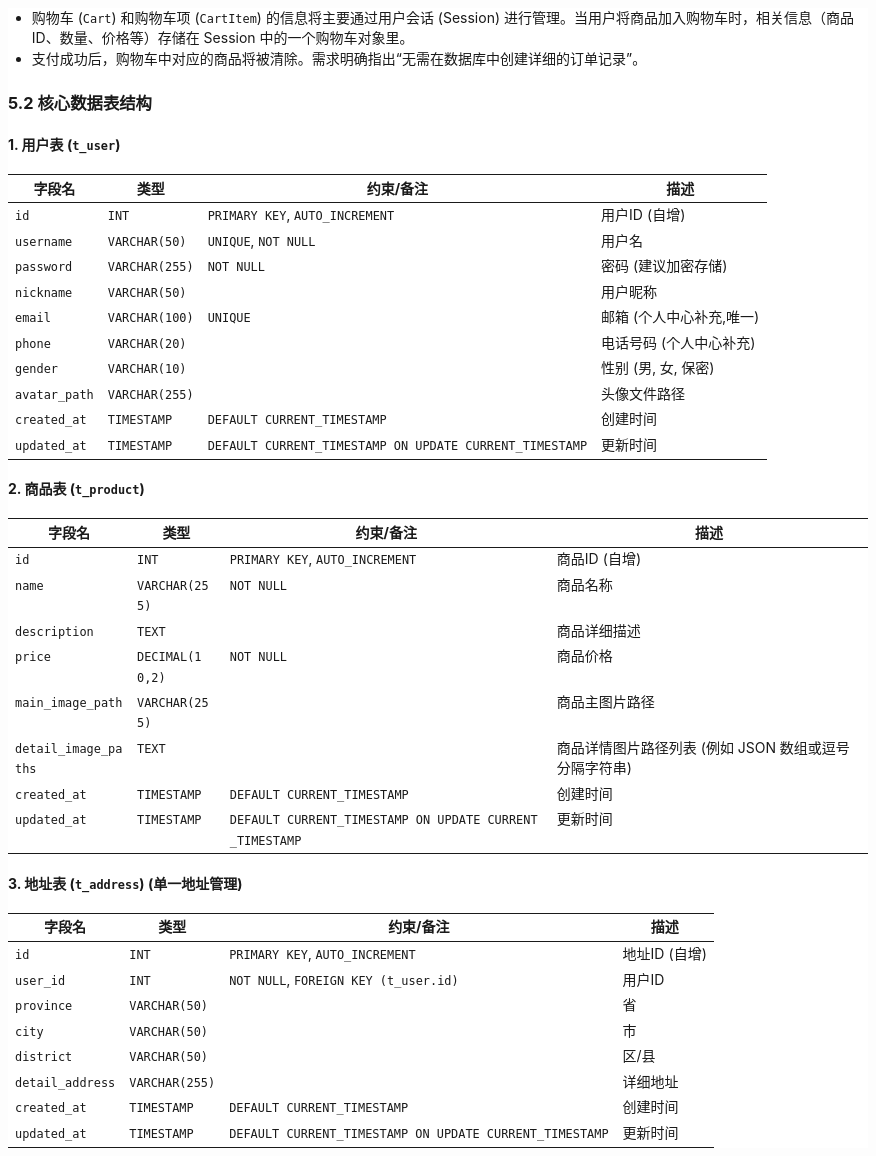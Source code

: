 - 购物车 (`Cart`) 和购物车项 (`CartItem`) 的信息将主要通过用户会话 (Session) 进行管理。当用户将商品加入购物车时，相关信息（商品ID、数量、价格等）存储在 Session 中的一个购物车对象里。
- 支付成功后，购物车中对应的商品将被清除。需求明确指出“无需在数据库中创建详细的订单记录”。

### 5.2 核心数据表结构

#### 1. 用户表 (`t_user`)
| 字段名         | 类型          | 约束/备注                      | 描述           |
|----------------|---------------|--------------------------------|----------------|
| `id`           | `INT`         | `PRIMARY KEY`, `AUTO_INCREMENT` | 用户ID (自增)   |
| `username`     | `VARCHAR(50)` | `UNIQUE`, `NOT NULL`           | 用户名         |
| `password`     | `VARCHAR(255)`| `NOT NULL`                     | 密码 (建议加密存储) |
| `nickname`     | `VARCHAR(50)` |                                | 用户昵称         |
| `email`        | `VARCHAR(100)`| `UNIQUE`                       | 邮箱 (个人中心补充,唯一) |
| `phone`        | `VARCHAR(20)` |                                | 电话号码 (个人中心补充) |
| `gender`       | `VARCHAR(10)` |                                | 性别 (男, 女, 保密) |
| `avatar_path`  | `VARCHAR(255)`|                                | 头像文件路径     |
| `created_at`   | `TIMESTAMP`   | `DEFAULT CURRENT_TIMESTAMP`    | 创建时间       |
| `updated_at`   | `TIMESTAMP`   | `DEFAULT CURRENT_TIMESTAMP ON UPDATE CURRENT_TIMESTAMP` | 更新时间       |

#### 2. 商品表 (`t_product`)
| 字段名               | 类型            | 约束/备注                      | 描述                 |
|----------------------|-----------------|--------------------------------|----------------------|
| `id`                 | `INT`           | `PRIMARY KEY`, `AUTO_INCREMENT` | 商品ID (自增)         |
| `name`               | `VARCHAR(255)`  | `NOT NULL`                     | 商品名称             |
| `description`        | `TEXT`          |                                | 商品详细描述         |
| `price`              | `DECIMAL(10,2)` | `NOT NULL`                     | 商品价格             |
| `main_image_path`    | `VARCHAR(255)`  |                                | 商品主图片路径       |
| `detail_image_paths` | `TEXT`          |                                | 商品详情图片路径列表 (例如 JSON 数组或逗号分隔字符串) |
| `created_at`         | `TIMESTAMP`     | `DEFAULT CURRENT_TIMESTAMP`    | 创建时间             |
| `updated_at`         | `TIMESTAMP`     | `DEFAULT CURRENT_TIMESTAMP ON UPDATE CURRENT_TIMESTAMP` | 更新时间             |

#### 3. 地址表 (`t_address`) (单一地址管理)
| 字段名           | 类型          | 约束/备注                      | 描述         |
|------------------|---------------|--------------------------------|--------------|
| `id`             | `INT`         | `PRIMARY KEY`, `AUTO_INCREMENT` | 地址ID (自增) |
| `user_id`        | `INT`         | `NOT NULL`, `FOREIGN KEY (t_user.id)` | 用户ID      |
| `province`       | `VARCHAR(50)` |                                | 省           |
| `city`           | `VARCHAR(50)` |                                | 市           |
| `district`       | `VARCHAR(50)` |                                | 区/县        |
| `detail_address` | `VARCHAR(255)`|                                | 详细地址     |
| `created_at`     | `TIMESTAMP`   | `DEFAULT CURRENT_TIMESTAMP`    | 创建时间     |
| `updated_at`     | `TIMESTAMP`   | `DEFAULT CURRENT_TIMESTAMP ON UPDATE CURRENT_TIMESTAMP` | 更新时间     |
